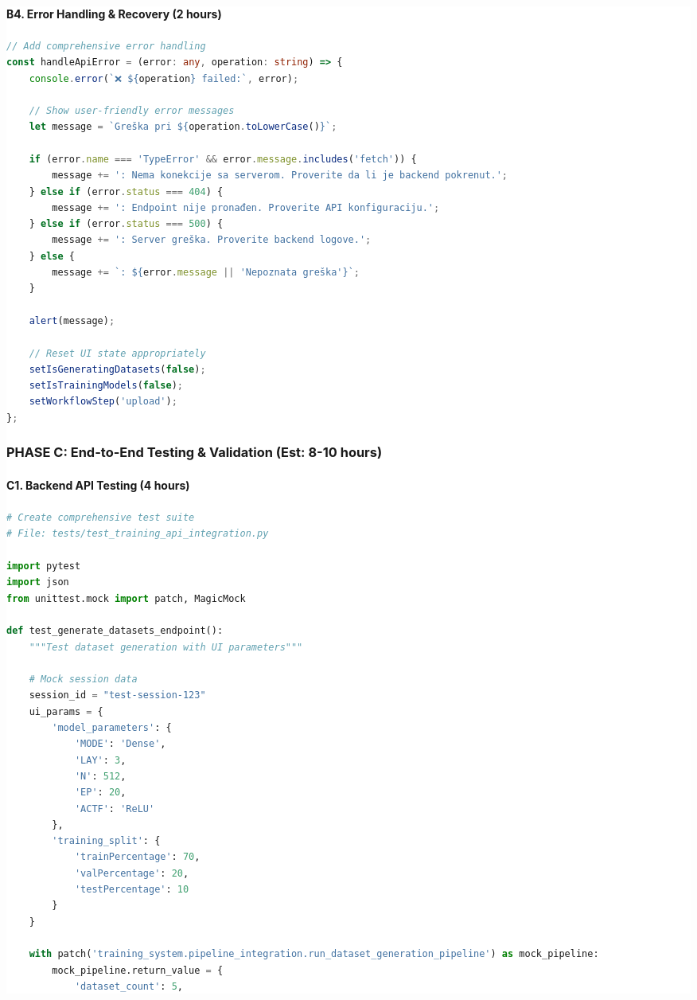 #### **B4. Error Handling & Recovery** (2 hours)
```typescript
// Add comprehensive error handling
const handleApiError = (error: any, operation: string) => {
    console.error(`❌ ${operation} failed:`, error);
    
    // Show user-friendly error messages
    let message = `Greška pri ${operation.toLowerCase()}`;
    
    if (error.name === 'TypeError' && error.message.includes('fetch')) {
        message += ': Nema konekcije sa serverom. Proverite da li je backend pokrenut.';
    } else if (error.status === 404) {
        message += ': Endpoint nije pronađen. Proverite API konfiguraciju.';
    } else if (error.status === 500) {
        message += ': Server greška. Proverite backend logove.';
    } else {
        message += `: ${error.message || 'Nepoznata greška'}`;
    }
    
    alert(message);
    
    // Reset UI state appropriately
    setIsGeneratingDatasets(false);
    setIsTrainingModels(false);
    setWorkflowStep('upload');
};
```

### **PHASE C: End-to-End Testing & Validation** (Est: 8-10 hours)

#### **C1. Backend API Testing** (4 hours)
```python
# Create comprehensive test suite
# File: tests/test_training_api_integration.py

import pytest
import json
from unittest.mock import patch, MagicMock

def test_generate_datasets_endpoint():
    """Test dataset generation with UI parameters"""
    
    # Mock session data
    session_id = "test-session-123"
    ui_params = {
        'model_parameters': {
            'MODE': 'Dense',
            'LAY': 3,
            'N': 512,
            'EP': 20,
            'ACTF': 'ReLU'
        },
        'training_split': {
            'trainPercentage': 70,
            'valPercentage': 20,
            'testPercentage': 10
        }
    }
    
    with patch('training_system.pipeline_integration.run_dataset_generation_pipeline') as mock_pipeline:
        mock_pipeline.return_value = {
            'dataset_count': 5,
```